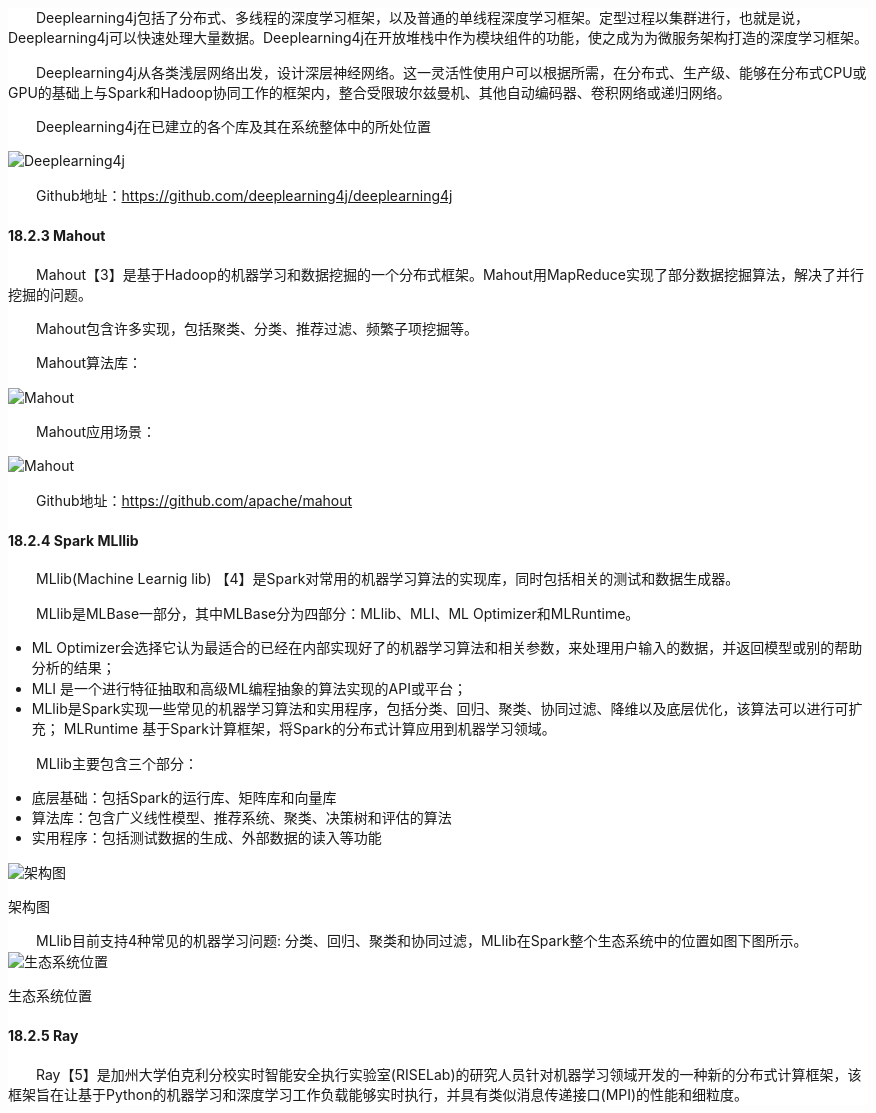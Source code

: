   Deeplearning4j包括了分布式、多线程的深度学习框架，以及普通的单线程深度学习框架。定型过程以集群进行，也就是说，Deeplearning4j可以快速处理大量数据。Deeplearning4j在开放堆栈中作为模块组件的功能，使之成为为微服务架构打造的深度学习框架。

  Deeplearning4j从各类浅层网络出发，设计深层神经网络。这一灵活性使用户可以根据所需，在分布式、生产级、能够在分布式CPU或GPU的基础上与Spark和Hadoop协同工作的框架内，整合受限玻尔兹曼机、其他自动编码器、卷积网络或递归网络。

  Deeplearning4j在已建立的各个库及其在系统整体中的所处位置

![Deeplearning4j](ch18\_后端架构选型、离线及实时计算/img/18-2-2.png)

  Github地址：https://github.com/deeplearning4j/deeplearning4j

#### 18.2.3 Mahout

  Mahout【3】是基于Hadoop的机器学习和数据挖掘的一个分布式框架。Mahout用MapReduce实现了部分数据挖掘算法，解决了并行挖掘的问题。

  Mahout包含许多实现，包括聚类、分类、推荐过滤、频繁子项挖掘等。

  Mahout算法库：

![Mahout](ch18\_后端架构选型、离线及实时计算/img/18-2-3-1.png)

  Mahout应用场景：

![Mahout](ch18\_后端架构选型、离线及实时计算/img/18-2-3-2.png)

  Github地址：https://github.com/apache/mahout

#### 18.2.4 Spark MLllib

  MLlib(Machine Learnig lib) 【4】是Spark对常用的机器学习算法的实现库，同时包括相关的测试和数据生成器。

  MLlib是MLBase一部分，其中MLBase分为四部分：MLlib、MLI、ML Optimizer和MLRuntime。

* ML Optimizer会选择它认为最适合的已经在内部实现好了的机器学习算法和相关参数，来处理用户输入的数据，并返回模型或别的帮助分析的结果；
* MLI 是一个进行特征抽取和高级ML编程抽象的算法实现的API或平台；
* MLlib是Spark实现一些常见的机器学习算法和实用程序，包括分类、回归、聚类、协同过滤、降维以及底层优化，该算法可以进行可扩充； MLRuntime 基于Spark计算框架，将Spark的分布式计算应用到机器学习领域。

  MLlib主要包含三个部分：

* 底层基础：包括Spark的运行库、矩阵库和向量库
* 算法库：包含广义线性模型、推荐系统、聚类、决策树和评估的算法
* 实用程序：包括测试数据的生成、外部数据的读入等功能

![架构图](ch18\_后端架构选型、离线及实时计算/img/18-2-4-1.png)

架构图

  MLlib目前支持4种常见的机器学习问题: 分类、回归、聚类和协同过滤，MLlib在Spark整个生态系统中的位置如图下图所示。 ![生态系统位置](ch18\_后端架构选型、离线及实时计算/img/18-2-4-2.png)

生态系统位置

#### 18.2.5 Ray

  Ray【5】是加州大学伯克利分校实时智能安全执行实验室(RISELab)的研究人员针对机器学习领域开发的一种新的分布式计算框架，该框架旨在让基于Python的机器学习和深度学习工作负载能够实时执行，并具有类似消息传递接口(MPI)的性能和细粒度。
